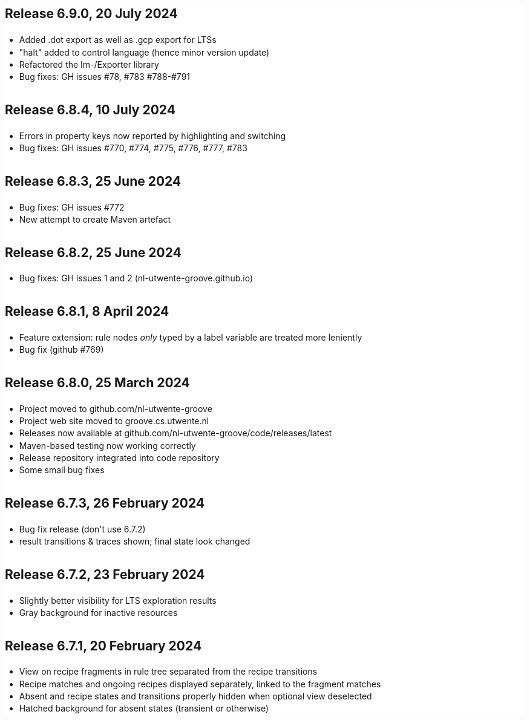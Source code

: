 Release 6.9.0, 20 July 2024
-------------------------------
- Added .dot export as well as .gcp export for LTSs
- "halt" added to control language (hence minor version update)
- Refactored the Im-/Exporter library
- Bug fixes: GH issues #78, #783 #788-#791

Release 6.8.4, 10 July 2024
-------------------------------
- Errors in property keys now reported by highlighting and switching
- Bug fixes: GH issues #770, #774, #775, #776, #777, #783

Release 6.8.3, 25 June 2024
-------------------------------
- Bug fixes: GH issues #772
- New attempt to create Maven artefact

Release 6.8.2, 25 June 2024
-------------------------------
- Bug fixes: GH issues 1 and 2 (nl-utwente-groove.github.io)

Release 6.8.1, 8 April 2024
-------------------------------
- Feature extension: rule nodes _only_ typed by a label variable are treated more
  leniently
- Bug fix (github #769)

Release 6.8.0, 25 March 2024
-------------------------------
- Project moved to github.com/nl-utwente-groove
- Project web site moved to groove.cs.utwente.nl
- Releases now available at github.com/nl-utwente-groove/code/releases/latest
- Maven-based testing now working correctly
- Release repository integrated into code repository
- Some small bug fixes

Release 6.7.3, 26 February 2024
-------------------------------
- Bug fix release (don't use 6.7.2)
- result transitions & traces shown; final state look changed

Release 6.7.2, 23 February 2024
-------------------------------
- Slightly better visibility for LTS exploration results
- Gray background for inactive resources

Release 6.7.1, 20 February 2024
-------------------------------
- View on recipe fragments in rule tree separated from the recipe transitions
- Recipe matches and ongoing recipes displayed separately, linked to the fragment matches
- Absent and recipe states and transitions properly hidden when optional view deselected
- Hatched background for absent states (transient or otherwise)
